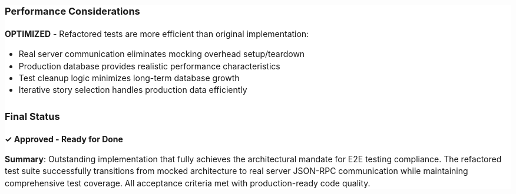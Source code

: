 ### Performance Considerations
**OPTIMIZED** - Refactored tests are more efficient than original implementation:
- Real server communication eliminates mocking overhead setup/teardown
- Production database provides realistic performance characteristics
- Test cleanup logic minimizes long-term database growth
- Iterative story selection handles production data efficiently

### Final Status
**✓ Approved - Ready for Done**

**Summary**: Outstanding implementation that fully achieves the architectural mandate for E2E testing compliance. The refactored test suite successfully transitions from mocked architecture to real server JSON-RPC communication while maintaining comprehensive test coverage. All acceptance criteria met with production-ready code quality.
